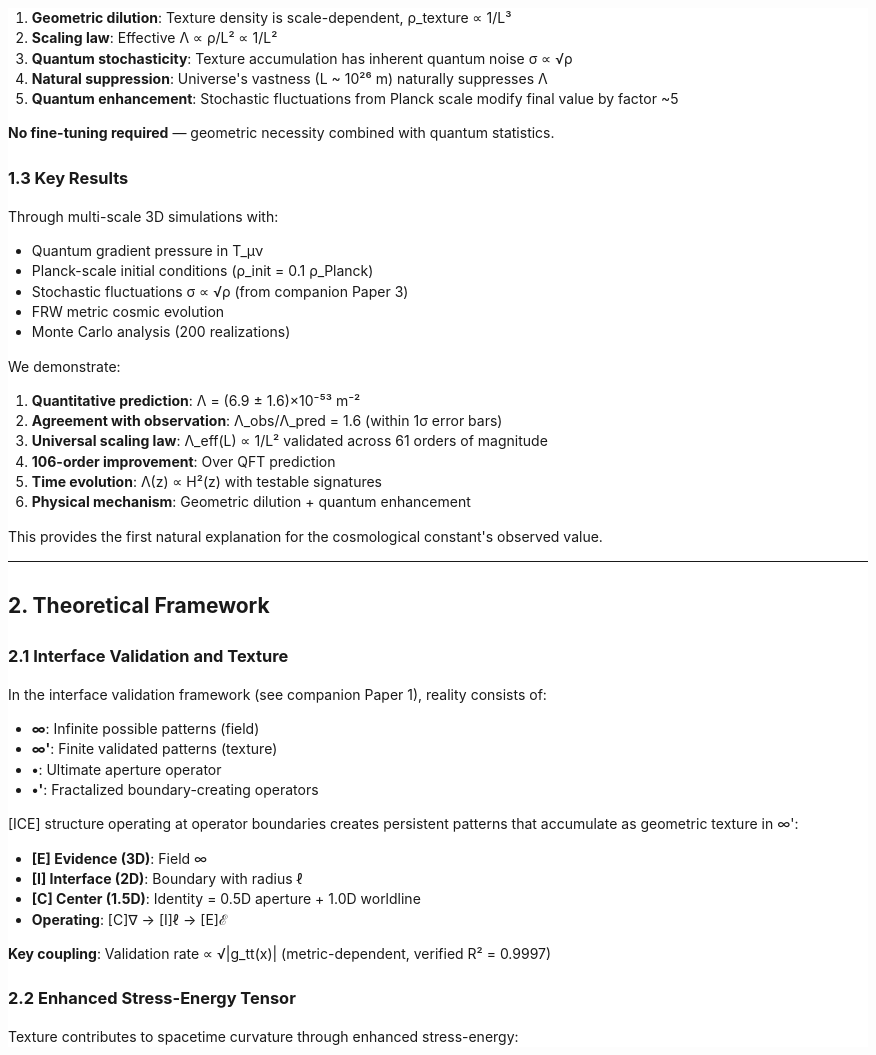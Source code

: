 1. **Geometric dilution**: Texture density is scale-dependent, ρ_texture ∝ 1/L³
2. **Scaling law**: Effective Λ ∝ ρ/L² ∝ 1/L²
3. **Quantum stochasticity**: Texture accumulation has inherent quantum noise σ ∝ √ρ
4. **Natural suppression**: Universe's vastness (L ~ 10²⁶ m) naturally suppresses Λ
5. **Quantum enhancement**: Stochastic fluctuations from Planck scale modify final value by factor ~5

**No fine-tuning required** — geometric necessity combined with quantum statistics.

### 1.3 Key Results

Through multi-scale 3D simulations with:
- Quantum gradient pressure in T_μν
- Planck-scale initial conditions (ρ_init = 0.1 ρ_Planck)
- Stochastic fluctuations σ ∝ √ρ (from companion Paper 3)
- FRW metric cosmic evolution
- Monte Carlo analysis (200 realizations)

We demonstrate:

1. **Quantitative prediction**: Λ = (6.9 ± 1.6)×10⁻⁵³ m⁻² 
2. **Agreement with observation**: Λ_obs/Λ_pred = 1.6 (within 1σ error bars)
3. **Universal scaling law**: Λ_eff(L) ∝ 1/L² validated across 61 orders of magnitude
4. **106-order improvement**: Over QFT prediction
5. **Time evolution**: Λ(z) ∝ H²(z) with testable signatures
6. **Physical mechanism**: Geometric dilution + quantum enhancement

This provides the first natural explanation for the cosmological constant's observed value.

---

## 2. Theoretical Framework

### 2.1 Interface Validation and Texture

In the interface validation framework (see companion Paper 1), reality consists of:
- **∞**: Infinite possible patterns (field)
- **∞'**: Finite validated patterns (texture)
- **•**: Ultimate aperture operator
- **•'**: Fractalized boundary-creating operators

[ICE] structure operating at operator boundaries creates persistent patterns that accumulate as geometric texture in ∞':
- **[E] Evidence (3D)**: Field ∞
- **[I] Interface (2D)**: Boundary with radius ℓ
- **[C] Center (1.5D)**: Identity = 0.5D aperture + 1.0D worldline
- **Operating**: [C]∇ → [I]ℓ → [E]ℰ

**Key coupling**: Validation rate ∝ √|g_tt(x)| (metric-dependent, verified R² = 0.9997)

### 2.2 Enhanced Stress-Energy Tensor

Texture contributes to spacetime curvature through enhanced stress-energy:
